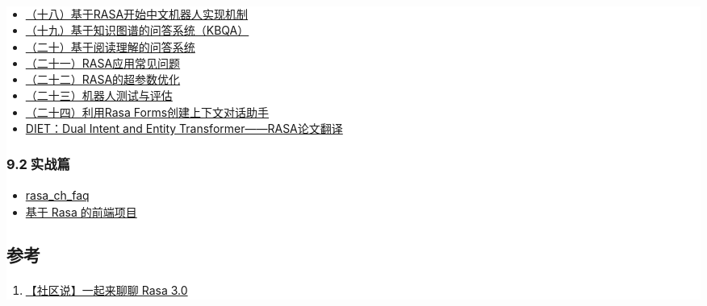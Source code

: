 - [（十八）基于RASA开始中文机器人实现机制](https://mp.weixin.qq.com/s/1mywqJO1AemYghHDquOhjw)
- [（十九）基于知识图谱的问答系统（KBQA）](https://mp.weixin.qq.com/s/MyxvBHzVnepo9jTQ-SlNPQ)
- [（二十）基于阅读理解的问答系统](https://mp.weixin.qq.com/s/SDjGoz8mPQ9yD5alMs9MlA)
- [（二十一）RASA应用常见问题](https://mp.weixin.qq.com/s/c9OdDa0mmyAefRcmcE4CJg)
- [（二十二）RASA的超参数优化](https://mp.weixin.qq.com/s/dk-DpfolasBiGiFfUqcBGg)
- [（二十三）机器人测试与评估](https://mp.weixin.qq.com/s/OK5p2Dbv-VW1QRN7L8GemA)
- [（二十四）利用Rasa Forms创建上下文对话助手](https://mp.weixin.qq.com/s/TN0y7BSGAogOKwceNuOwhw)
- [DIET：Dual Intent and Entity Transformer——RASA论文翻译](https://mp.weixin.qq.com/s/LMgNlxMSnnEpAMoiySMdaw)

### 9.2 实战篇

- [rasa_ch_faq](https://github.com/Dustyposa/rasa_ch_faq)
- [基于 Rasa 的前端项目](https://github.com/Dustyposa/rasa_bot_front)

## 参考

1. [【社区说】一起来聊聊 Rasa 3.0](https://mp.weixin.qq.com/s/7-YxI6eFRL0jqT_1IrTP8Q)



